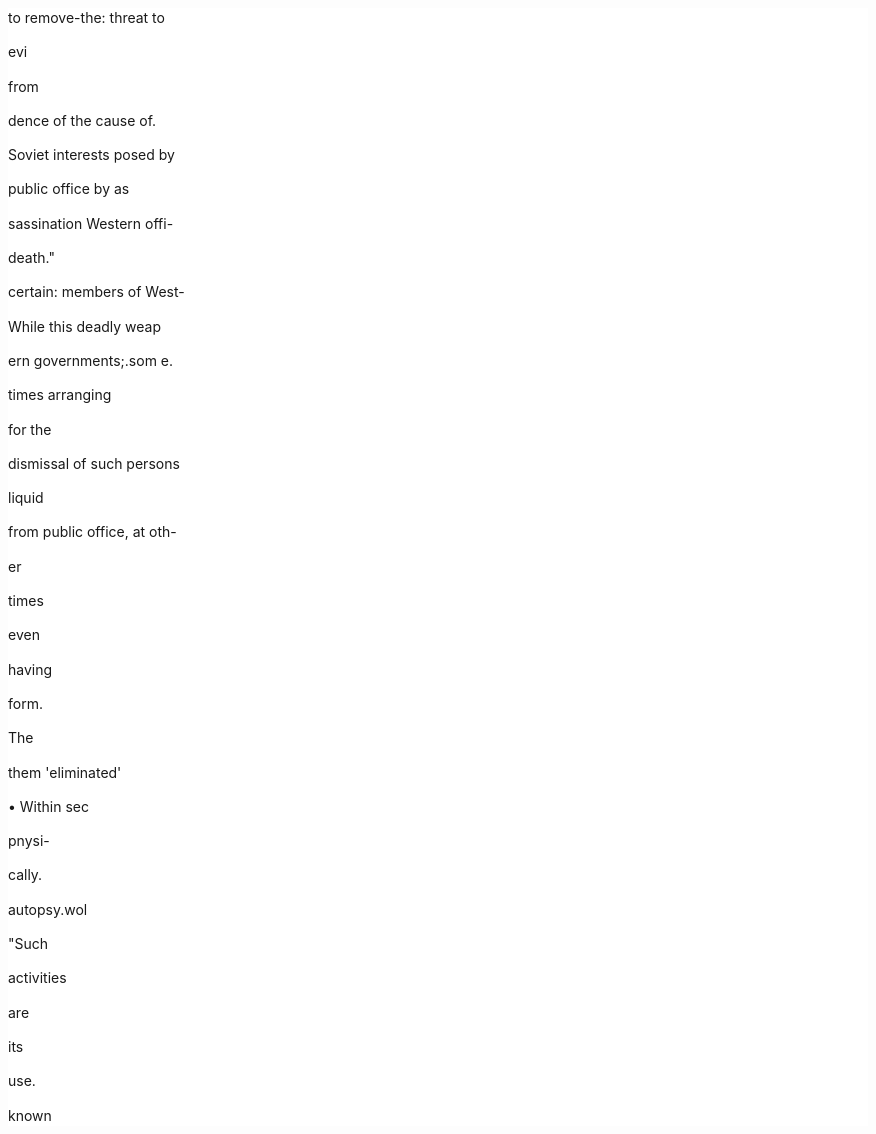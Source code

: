 to remove-the: threat to

evi

from

dence of the cause of.

Soviet interests posed by

public office by as

sassination Western offi-

death."

certain: members of West-

While this deadly weap

ern governments;.som e.

times arranging

for the

dismissal of such persons

liquid

from public office, at oth-

er

times

even

having

form.

The

them 'eliminated'

• Within sec

pnysi-

cally.

autopsy.wol

"Such

activities

are

its

use.

known
